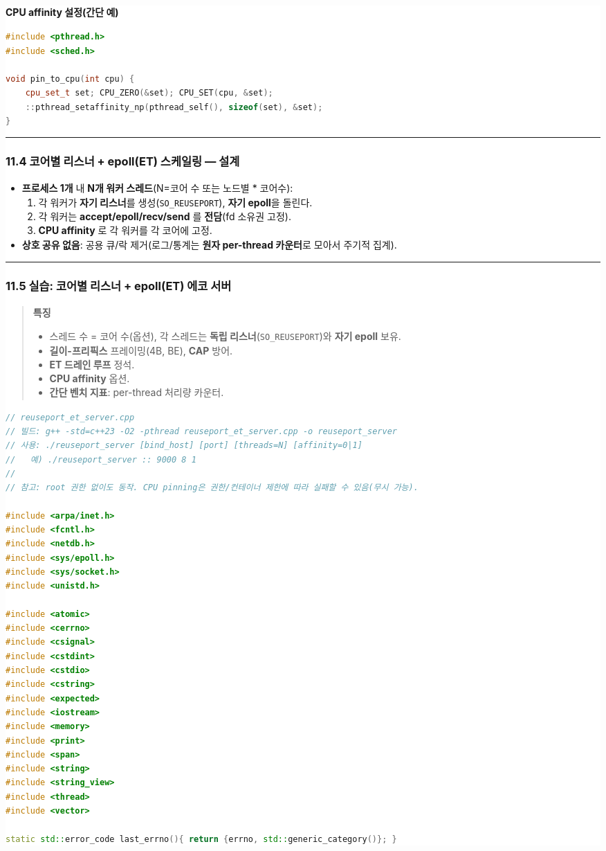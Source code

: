 **CPU affinity 설정(간단 예)**

```cpp
#include <pthread.h>
#include <sched.h>

void pin_to_cpu(int cpu) {
    cpu_set_t set; CPU_ZERO(&set); CPU_SET(cpu, &set);
    ::pthread_setaffinity_np(pthread_self(), sizeof(set), &set);
}
```

---

### 11.4 코어별 리스너 + epoll(ET) 스케일링 — 설계

- **프로세스 1개** 내 **N개 워커 스레드**(N=코어 수 또는 노드별 * 코어수):
  1) 각 워커가 **자기 리스너**를 생성(`SO_REUSEPORT`), **자기 epoll**을 돌린다.
  2) 각 워커는 **accept/epoll/recv/send** 를 **전담**(fd 소유권 고정).
  3) **CPU affinity** 로 각 워커를 각 코어에 고정.
- **상호 공유 없음**: 공용 큐/락 제거(로그/통계는 **원자 per-thread 카운터**로 모아서 주기적 집계).

---

### 11.5 실습: 코어별 리스너 + epoll(ET) 에코 서버

> **특징**
> - 스레드 수 = 코어 수(옵션), 각 스레드는 **독립 리스너**(`SO_REUSEPORT`)와 **자기 epoll** 보유.
> - **길이-프리픽스** 프레이밍(4B, BE), **CAP** 방어.
> - **ET 드레인 루프** 정석.
> - **CPU affinity** 옵션.
> - **간단 벤치 지표**: per-thread 처리량 카운터.

```cpp
// reuseport_et_server.cpp
// 빌드: g++ -std=c++23 -O2 -pthread reuseport_et_server.cpp -o reuseport_server
// 사용: ./reuseport_server [bind_host] [port] [threads=N] [affinity=0|1]
//   예) ./reuseport_server :: 9000 8 1
//
// 참고: root 권한 없이도 동작. CPU pinning은 권한/컨테이너 제한에 따라 실패할 수 있음(무시 가능).

#include <arpa/inet.h>
#include <fcntl.h>
#include <netdb.h>
#include <sys/epoll.h>
#include <sys/socket.h>
#include <unistd.h>

#include <atomic>
#include <cerrno>
#include <csignal>
#include <cstdint>
#include <cstdio>
#include <cstring>
#include <expected>
#include <iostream>
#include <memory>
#include <print>
#include <span>
#include <string>
#include <string_view>
#include <thread>
#include <vector>

static std::error_code last_errno(){ return {errno, std::generic_category()}; }

```